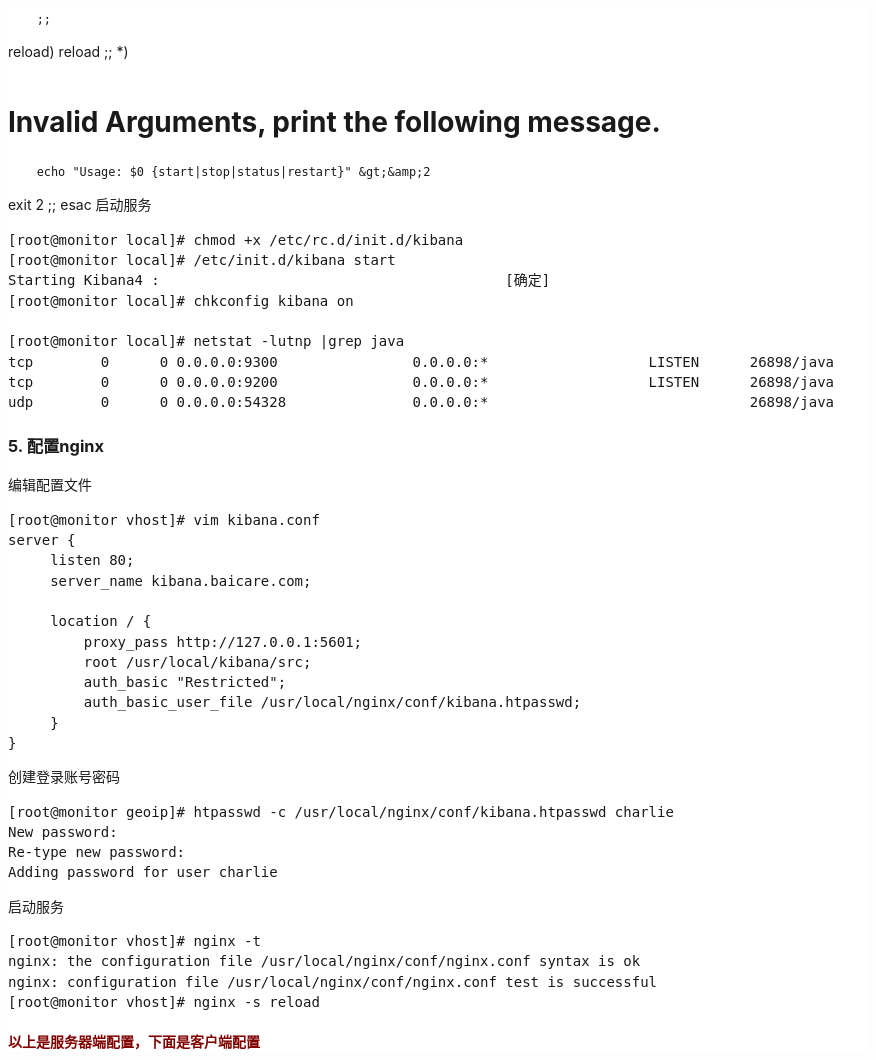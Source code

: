         ;;
  reload)
reload
;;
  *)
# Invalid Arguments, print the following message.
        echo "Usage: $0 {start|stop|status|restart}" &gt;&amp;2
exit 2
        ;;
esac</pre>
启动服务
<pre class="lang:sh decode:true ">[root@monitor local]# chmod +x /etc/rc.d/init.d/kibana
[root@monitor local]# /etc/init.d/kibana start
Starting Kibana4 :                                         [确定]
[root@monitor local]# chkconfig kibana on

[root@monitor local]# netstat -lutnp |grep java
tcp        0      0 0.0.0.0:9300                0.0.0.0:*                   LISTEN      26898/java          
tcp        0      0 0.0.0.0:9200                0.0.0.0:*                   LISTEN      26898/java          
udp        0      0 0.0.0.0:54328               0.0.0.0:*                               26898/java   
</pre>

### 5\. 配置nginx

编辑配置文件
<pre class="lang:sh decode:true">[root@monitor vhost]# vim kibana.conf
server {
     listen 80;
     server_name kibana.baicare.com;

     location / {
         proxy_pass http://127.0.0.1:5601;
         root /usr/local/kibana/src;
         auth_basic "Restricted";
         auth_basic_user_file /usr/local/nginx/conf/kibana.htpasswd;
     }
}</pre>
创建登录账号密码
<pre class="lang:sh decode:true">[root@monitor geoip]# htpasswd -c /usr/local/nginx/conf/kibana.htpasswd charlie
New password: 
Re-type new password: 
Adding password for user charlie</pre>
启动服务
<pre class="lang:sh decode:true ">[root@monitor vhost]# nginx -t
nginx: the configuration file /usr/local/nginx/conf/nginx.conf syntax is ok
nginx: configuration file /usr/local/nginx/conf/nginx.conf test is successful
[root@monitor vhost]# nginx -s reload</pre>

#### <span style="color: #800000;">以上是服务器端配置，下面是客户端配置</span>
